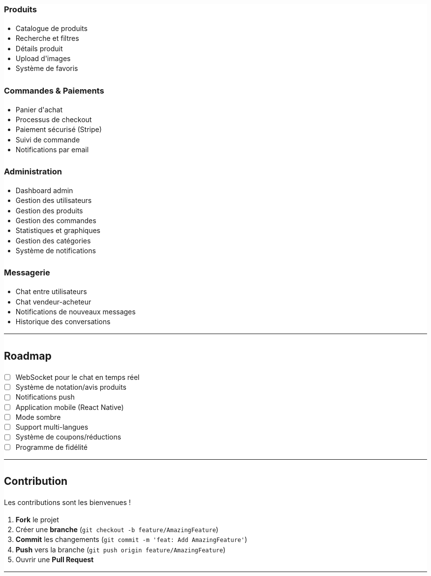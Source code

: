 ### Produits
-  Catalogue de produits
-  Recherche et filtres
-  Détails produit
-  Upload d'images
-  Système de favoris

### Commandes & Paiements
-  Panier d'achat
-  Processus de checkout
-  Paiement sécurisé (Stripe)
-  Suivi de commande
-  Notifications par email

### Administration
-  Dashboard admin
-  Gestion des utilisateurs
-  Gestion des produits
-  Gestion des commandes
-  Statistiques et graphiques
-  Gestion des catégories
-  Système de notifications

### Messagerie
-  Chat entre utilisateurs
-  Chat vendeur-acheteur
-  Notifications de nouveaux messages
-  Historique des conversations

---

##  Roadmap

- [ ] WebSocket pour le chat en temps réel
- [ ] Système de notation/avis produits
- [ ] Notifications push
- [ ] Application mobile (React Native)
- [ ] Mode sombre
- [ ] Support multi-langues
- [ ] Système de coupons/réductions
- [ ] Programme de fidélité

---

##  Contribution

Les contributions sont les bienvenues !

1. **Fork** le projet
2. Créer une **branche** (`git checkout -b feature/AmazingFeature`)
3. **Commit** les changements (`git commit -m 'feat: Add AmazingFeature'`)
4. **Push** vers la branche (`git push origin feature/AmazingFeature`)
5. Ouvrir une **Pull Request**

---